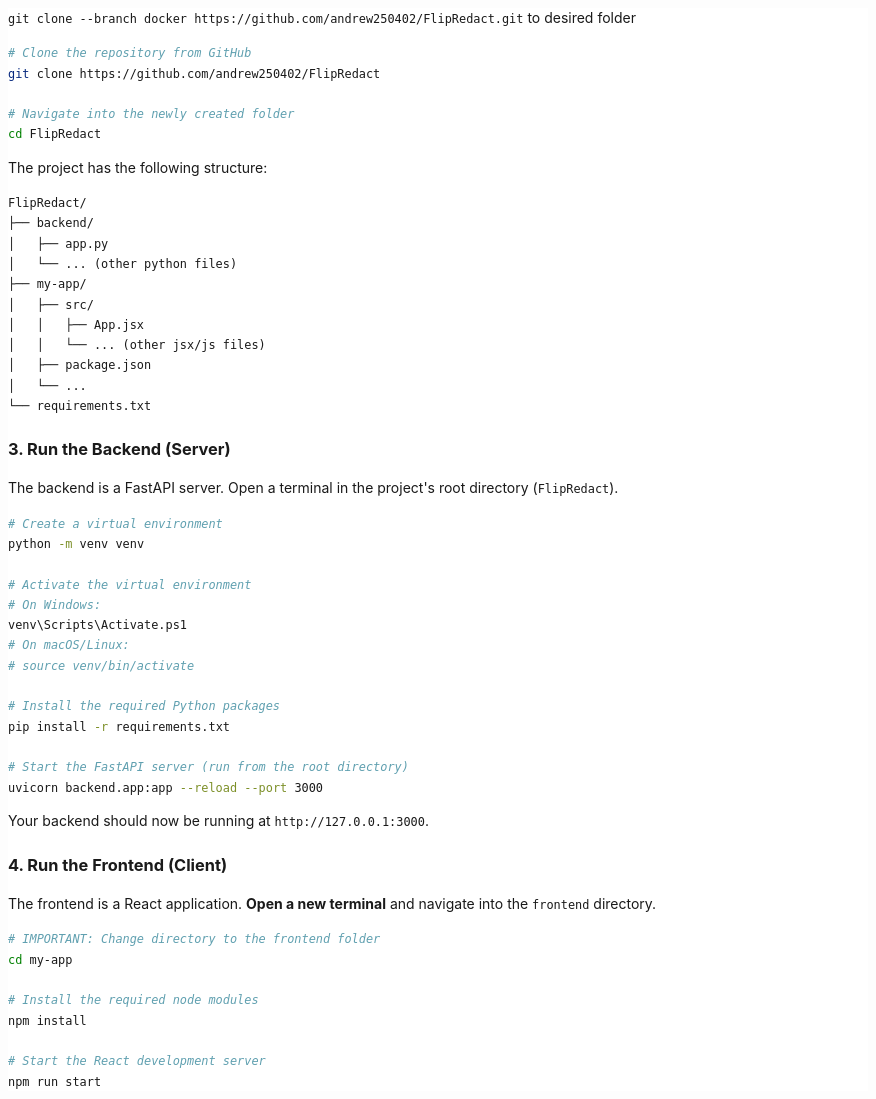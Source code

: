```git clone --branch docker https://github.com/andrew250402/FlipRedact.git``` to desired folder
```bash
# Clone the repository from GitHub
git clone https://github.com/andrew250402/FlipRedact

# Navigate into the newly created folder
cd FlipRedact
````

The project has the following structure:

```
FlipRedact/
├── backend/
│   ├── app.py
│   └── ... (other python files)
├── my-app/
│   ├── src/
│   │   ├── App.jsx
│   │   └── ... (other jsx/js files)
│   ├── package.json
│   └── ...
└── requirements.txt
```

### 3\. Run the Backend (Server)

The backend is a FastAPI server. Open a terminal in the project's root directory (`FlipRedact`).

```bash
# Create a virtual environment
python -m venv venv

# Activate the virtual environment
# On Windows:
venv\Scripts\Activate.ps1
# On macOS/Linux:
# source venv/bin/activate

# Install the required Python packages
pip install -r requirements.txt

# Start the FastAPI server (run from the root directory)
uvicorn backend.app:app --reload --port 3000
```

Your backend should now be running at `http://127.0.0.1:3000`.

### 4\. Run the Frontend (Client)

The frontend is a React application. **Open a new terminal** and navigate into the `frontend` directory.

```bash
# IMPORTANT: Change directory to the frontend folder
cd my-app

# Install the required node modules
npm install

# Start the React development server
npm run start
```
